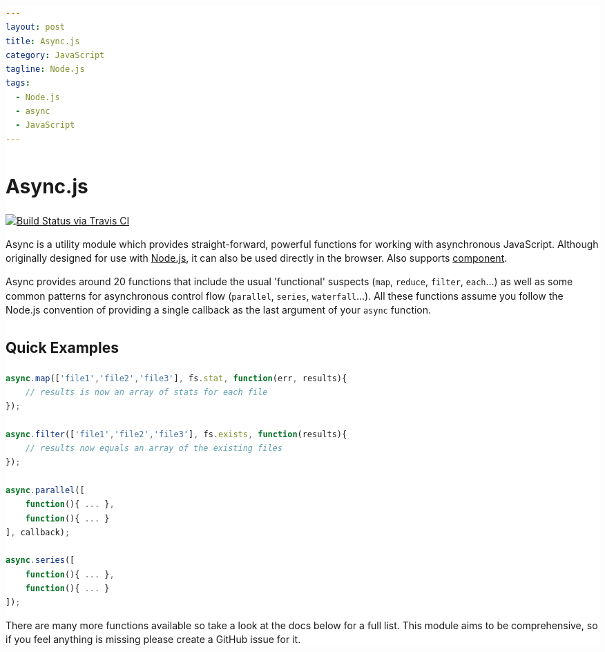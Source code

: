 ```yaml
---
layout: post
title: Async.js
category: JavaScript
tagline: Node.js
tags:
  - Node.js
  - async
  - JavaScript
---
```


# Async.js
[![Build Status via Travis CI](https://travis-ci.org/caolan/async.svg?branch=master)](https://travis-ci.org/caolan/async)

Async is a utility module which provides straight-forward, powerful functions for working with asynchronous JavaScript. Although originally designed for use with [Node.js](http://nodejs.org), it can also be used directly in the browser. Also supports [component](https://github.com/component/component).

Async provides around 20 functions that include the usual 'functional' suspects (`map`, `reduce`, `filter`, `each`...) as well as some common patterns for asynchronous control flow (`parallel`, `series`, `waterfall`...). All these functions assume you follow the Node.js convention of providing a single callback as the last argument of your `async` function.

## Quick Examples

```javascript
async.map(['file1','file2','file3'], fs.stat, function(err, results){
    // results is now an array of stats for each file
});

async.filter(['file1','file2','file3'], fs.exists, function(results){
    // results now equals an array of the existing files
});

async.parallel([
    function(){ ... },
    function(){ ... }
], callback);

async.series([
    function(){ ... },
    function(){ ... }
]);
```

There are many more functions available so take a look at the docs below for a full list. This module aims to be comprehensive, so if you feel anything is missing please create a GitHub issue for it.
